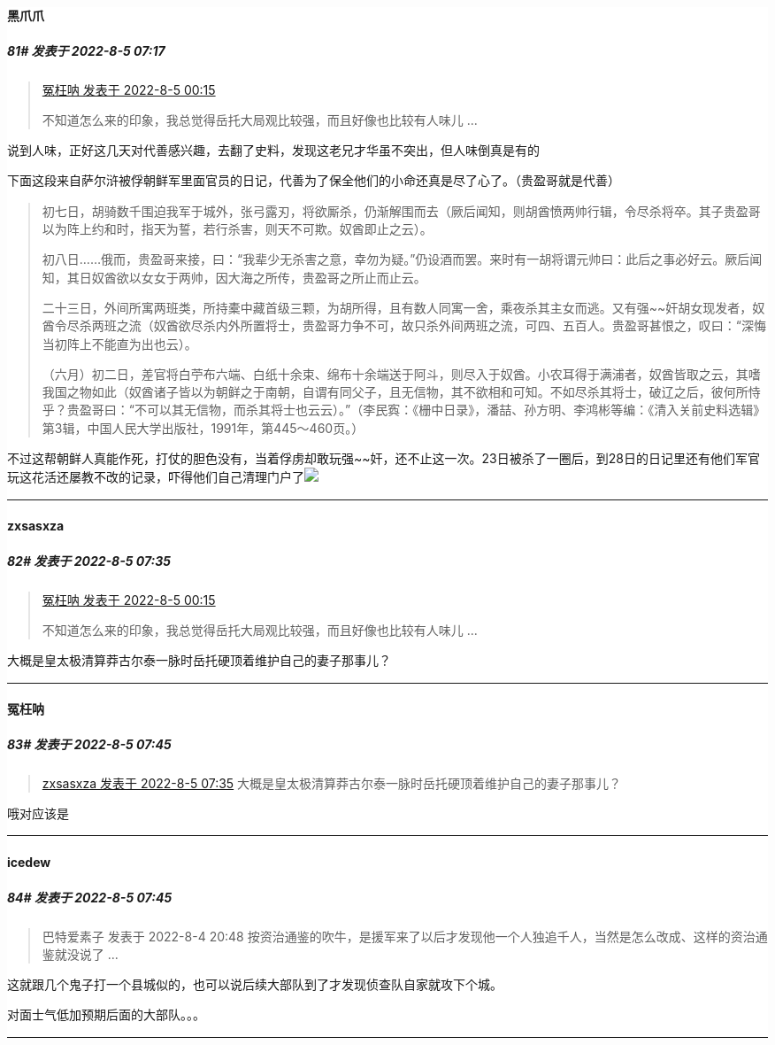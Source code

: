 ####  黑爪爪  
##### 81#       发表于 2022-8-5 07:17

<blockquote><a href="httphttps://bbs.saraba1st.com/2b/forum.php?mod=redirect&amp;goto=findpost&amp;pid=56934358&amp;ptid=2085139" target="_blank">冤枉呐 发表于 2022-8-5 00:15</a>

不知道怎么来的印象，我总觉得岳托大局观比较强，而且好像也比较有人味儿 ...</blockquote>
说到人味，正好这几天对代善感兴趣，去翻了史料，发现这老兄才华虽不突出，但人味倒真是有的

下面这段来自萨尔浒被俘朝鲜军里面官员的日记，代善为了保全他们的小命还真是尽了心了。（贵盈哥就是代善） <blockquote>初七日，胡骑数千围迫我军于城外，张弓露刃，将欲厮杀，仍渐解围而去（厥后闻知，则胡酋愤两帅行辑，令尽杀将卒。其子贵盈哥以为阵上约和时，指天为誓，若行杀害，则天不可欺。奴酋即止之云）。 

初八日……俄而，贵盈哥来接，曰：“我辈少无杀害之意，幸勿为疑。”仍设酒而罢。来时有一胡将谓元帅曰：此后之事必好云。厥后闻知，其日奴酋欲以女女于两帅，因大海之所传，贵盈哥之所止而止云。 

二十三日，外间所寓两班类，所持橐中藏首级三颗，为胡所得，且有数人同寓一舍，乘夜杀其主女而逃。又有强~~奸胡女现发者，奴酋令尽杀两班之流（奴酋欲尽杀内外所置将士，贵盈哥力争不可，故只杀外间两班之流，可四、五百人。贵盈哥甚恨之，叹曰：“深悔当初阵上不能直为出也云）。 

（六月）初二日，差官将白苧布六端、白纸十余束、绵布十余端送于阿斗，则尽入于奴酋。小农耳得于满浦者，奴酋皆取之云，其嗜我国之物如此（奴酋诸子皆以为朝鲜之于南朝，自谓有同父子，且无信物，其不欲相和可知。不如尽杀其将士，破辽之后，彼何所恃乎？贵盈哥曰：“不可以其无信物，而杀其将士也云云）。”（李民寏：《栅中日录》，潘喆、孙方明、李鸿彬等编：《清入关前史料选辑》第3辑，中国人民大学出版社，1991年，第445～460页。） </blockquote>不过这帮朝鲜人真能作死，打仗的胆色没有，当着俘虏却敢玩强~~奸，还不止这一次。23日被杀了一圈后，到28日的日记里还有他们军官玩这花活还屡教不改的记录，吓得他们自己清理门户了<img src="https://static.saraba1st.com/image/smiley/face2017/068.png" referrerpolicy="no-referrer">



*****

####  zxsasxza  
##### 82#       发表于 2022-8-5 07:35

<blockquote><a href="httphttps://bbs.saraba1st.com/2b/forum.php?mod=redirect&amp;goto=findpost&amp;pid=56934358&amp;ptid=2085139" target="_blank">冤枉呐 发表于 2022-8-5 00:15</a>

不知道怎么来的印象，我总觉得岳托大局观比较强，而且好像也比较有人味儿 ...</blockquote>
大概是皇太极清算莽古尔泰一脉时岳托硬顶着维护自己的妻子那事儿？



*****

####  冤枉呐  
##### 83#       发表于 2022-8-5 07:45

<blockquote><a href="httphttps://bbs.saraba1st.com/2b/forum.php?mod=redirect&amp;goto=findpost&amp;pid=56935505&amp;ptid=2085139" target="_blank">zxsasxza 发表于 2022-8-5 07:35</a>
大概是皇太极清算莽古尔泰一脉时岳托硬顶着维护自己的妻子那事儿？</blockquote>
哦对应该是

*****

####  icedew  
##### 84#       发表于 2022-8-5 07:45

<blockquote>巴特爱素子 发表于 2022-8-4 20:48
按资治通鉴的吹牛，是援军来了以后才发现他一个人独追千人，当然是怎么改成、这样的资治通鉴就没说了 ...</blockquote>
这就跟几个鬼子打一个县城似的，也可以说后续大部队到了才发现侦查队自家就攻下个城。

对面士气低加预期后面的大部队。。。

*****
